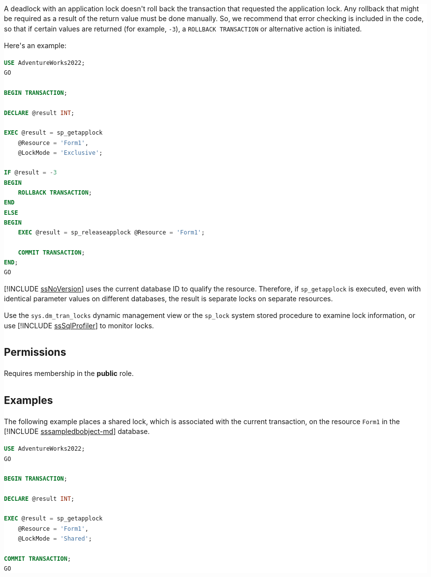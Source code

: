 A deadlock with an application lock doesn't roll back the transaction that requested the application lock. Any rollback that might be required as a result of the return value must be done manually. So, we recommend that error checking is included in the code, so that if certain values are returned (for example, `-3`), a `ROLLBACK TRANSACTION` or alternative action is initiated.

Here's an example:

```sql
USE AdventureWorks2022;
GO

BEGIN TRANSACTION;

DECLARE @result INT;

EXEC @result = sp_getapplock
    @Resource = 'Form1',
    @LockMode = 'Exclusive';

IF @result = -3
BEGIN
    ROLLBACK TRANSACTION;
END
ELSE
BEGIN
    EXEC @result = sp_releaseapplock @Resource = 'Form1';

    COMMIT TRANSACTION;
END;
GO
```

[!INCLUDE [ssNoVersion](../../includes/ssnoversion-md.md)] uses the current database ID to qualify the resource. Therefore, if `sp_getapplock` is executed, even with identical parameter values on different databases, the result is separate locks on separate resources.

Use the `sys.dm_tran_locks` dynamic management view or the `sp_lock` system stored procedure to examine lock information, or use [!INCLUDE [ssSqlProfiler](../../includes/sssqlprofiler-md.md)] to monitor locks.

## Permissions

Requires membership in the **public** role.

## Examples

The following example places a shared lock, which is associated with the current transaction, on the resource `Form1` in the [!INCLUDE [sssampledbobject-md](../../includes/sssampledbobject-md.md)] database.

```sql
USE AdventureWorks2022;
GO

BEGIN TRANSACTION;

DECLARE @result INT;

EXEC @result = sp_getapplock
    @Resource = 'Form1',
    @LockMode = 'Shared';

COMMIT TRANSACTION;
GO
```
